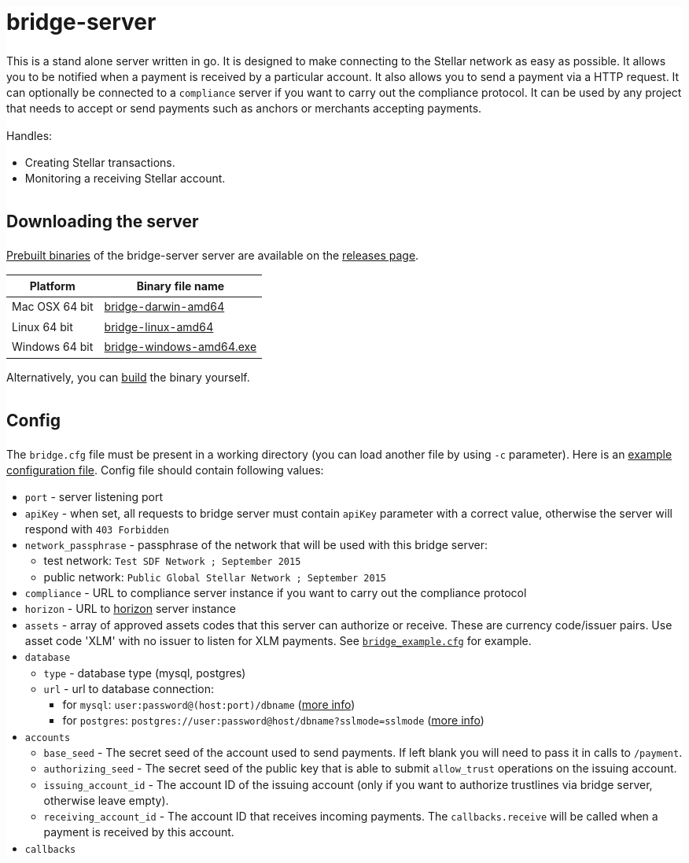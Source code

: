 # bridge-server
This is a stand alone server written in go. It is designed to make connecting to the Stellar network as easy as possible. 
It allows you to be notified when a payment is received by a particular account. It also allows you to send a payment via a HTTP request.
It can optionally be connected to a `compliance` server if you want to carry out the compliance protocol.
It can be used by any project that needs to accept or send payments such as anchors or merchants accepting payments.

Handles:

- Creating Stellar transactions.
- Monitoring a receiving Stellar account.


## Downloading the server
[Prebuilt binaries](https://github.com/stellar/bridge-server/releases) of the bridge-server server are available on the [releases page](https://github.com/stellar/bridge-server/releases).

| Platform       | Binary file name                                                                         |
|----------------|------------------------------------------------------------------------------------------|
| Mac OSX 64 bit | [bridge-darwin-amd64](https://github.com/stellar/bridge-server/releases)      |
| Linux 64 bit   | [bridge-linux-amd64](https://github.com/stellar/bridge-server/releases)       |
| Windows 64 bit | [bridge-windows-amd64.exe](https://github.com/stellar/bridge-server/releases) |

Alternatively, you can [build](#building) the binary yourself.

## Config

The `bridge.cfg` file must be present in a working directory (you can load another file by using `-c` parameter). Here is an [example configuration file](https://github.com/stellar/bridge-server/blob/master/bridge_example.cfg). Config file should contain following values:

* `port` - server listening port
* `apiKey` - when set, all requests to bridge server must contain `apiKey` parameter with a correct value, otherwise the server will respond with `403 Forbidden`
* `network_passphrase` - passphrase of the network that will be used with this bridge server:
   * test network: `Test SDF Network ; September 2015`
   * public network: `Public Global Stellar Network ; September 2015`
* `compliance` - URL to compliance server instance if you want to carry out the compliance protocol
* `horizon` - URL to [horizon](https://github.com/stellar/horizon) server instance
* `assets` - array of approved assets codes that this server can authorize or receive. These are currency code/issuer pairs. Use asset code 'XLM' with no issuer to listen for XLM payments. See [`bridge_example.cfg`](./bridge_example.cfg) for example.
* `database`
  * `type` - database type (mysql, postgres)
  * `url` - url to database connection:
    * for `mysql`: `user:password@(host:port)/dbname` ([more info](https://github.com/go-sql-driver/mysql#dsn-data-source-name))
    * for `postgres`: `postgres://user:password@host/dbname?sslmode=sslmode` ([more info](https://godoc.org/github.com/lib/pq#hdr-Connection_String_Parameters))
* `accounts`
  * `base_seed` - The secret seed of the account used to send payments. If left blank you will need to pass it in calls to `/payment`. 
  * `authorizing_seed` - The secret seed of the public key that is able to submit `allow_trust` operations on the issuing account.
  * `issuing_account_id` - The account ID of the issuing account (only if you want to authorize trustlines via bridge server, otherwise leave empty).
  * `receiving_account_id` - The account ID that receives incoming payments. The `callbacks.receive` will be called when a payment is received by this account.
* `callbacks`